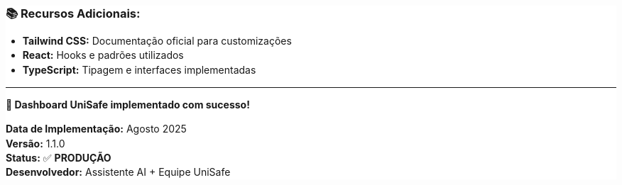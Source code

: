 ### **📚 Recursos Adicionais:**
- **Tailwind CSS:** Documentação oficial para customizações
- **React:** Hooks e padrões utilizados
- **TypeScript:** Tipagem e interfaces implementadas

---

**🎉 Dashboard UniSafe implementado com sucesso!**

**Data de Implementação:** Agosto 2025  
**Versão:** 1.1.0  
**Status:** ✅ **PRODUÇÃO**  
**Desenvolvedor:** Assistente AI + Equipe UniSafe
